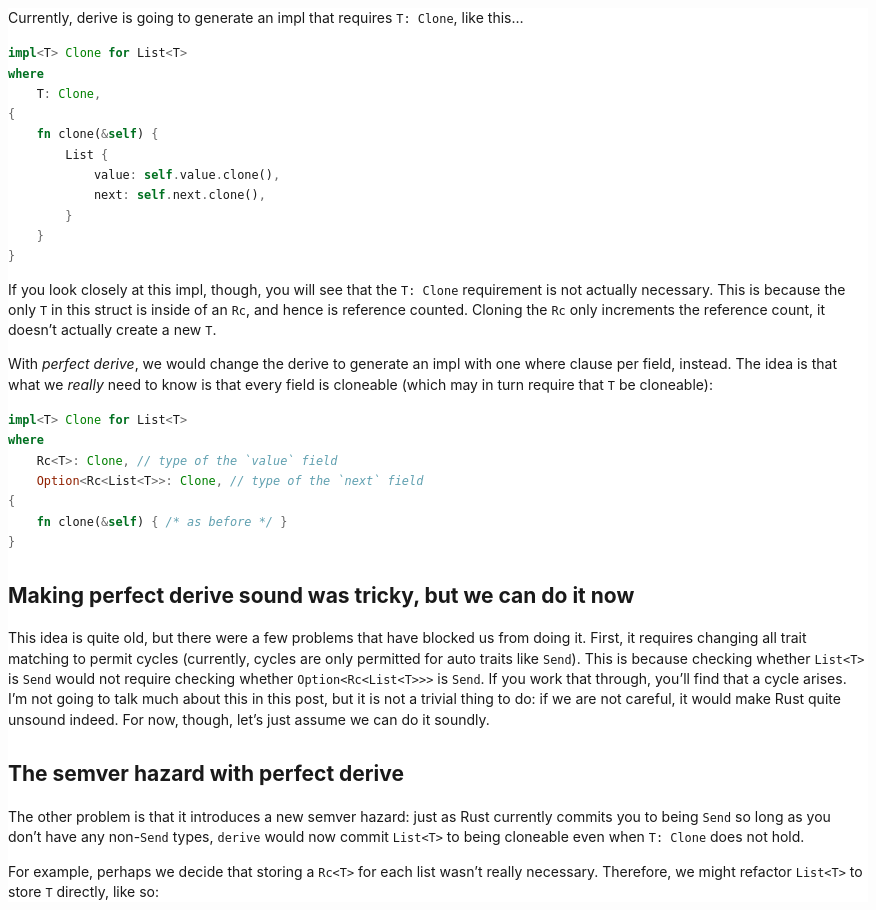 Currently, derive is going to generate an impl that requires `T: Clone`, like this…

```rust
impl<T> Clone for List<T> 
where
    T: Clone,
{
    fn clone(&self) {
        List {
            value: self.value.clone(),
            next: self.next.clone(),
        }
    }
}
```

If you look closely at this impl, though, you will see that the `T: Clone` requirement is not actually necessary. This is because the only `T` in this struct is inside of an `Rc`, and hence is reference counted. Cloning the `Rc` only increments the reference count, it doesn’t actually create a new `T`.

With *perfect derive*, we would change the derive to generate an impl with one where clause per field, instead. The idea is that what we *really* need to know is that every field is cloneable (which may in turn require that `T` be cloneable):

```rust
impl<T> Clone for List<T> 
where
    Rc<T>: Clone, // type of the `value` field
    Option<Rc<List<T>>: Clone, // type of the `next` field
{
    fn clone(&self) { /* as before */ }
}
```

## Making perfect derive sound was tricky, but we can do it now

This idea is quite old, but there were a few problems that have blocked us from doing it. First, it requires changing all trait matching to permit cycles (currently, cycles are only permitted for auto traits like `Send`). This is because checking whether `List<T>` is `Send` would not require checking whether `Option<Rc<List<T>>>` is `Send`. If you work that through, you’ll find that a cycle arises. I’m not going to talk much about this in this post, but it is not a trivial thing to do: if we are not careful, it would make Rust quite unsound indeed. For now, though, let’s just assume we can do it soundly.

## The semver hazard with perfect derive

The other problem is that it introduces a new semver hazard: just as Rust currently commits you to being `Send` so long as you don’t have any non-`Send` types, `derive` would now commit `List<T>` to being cloneable even when `T: Clone` does not hold. 

For example, perhaps we decide that storing a `Rc<T>` for each list wasn’t really necessary. Therefore, we might refactor `List<T>` to store `T` directly, like so:
